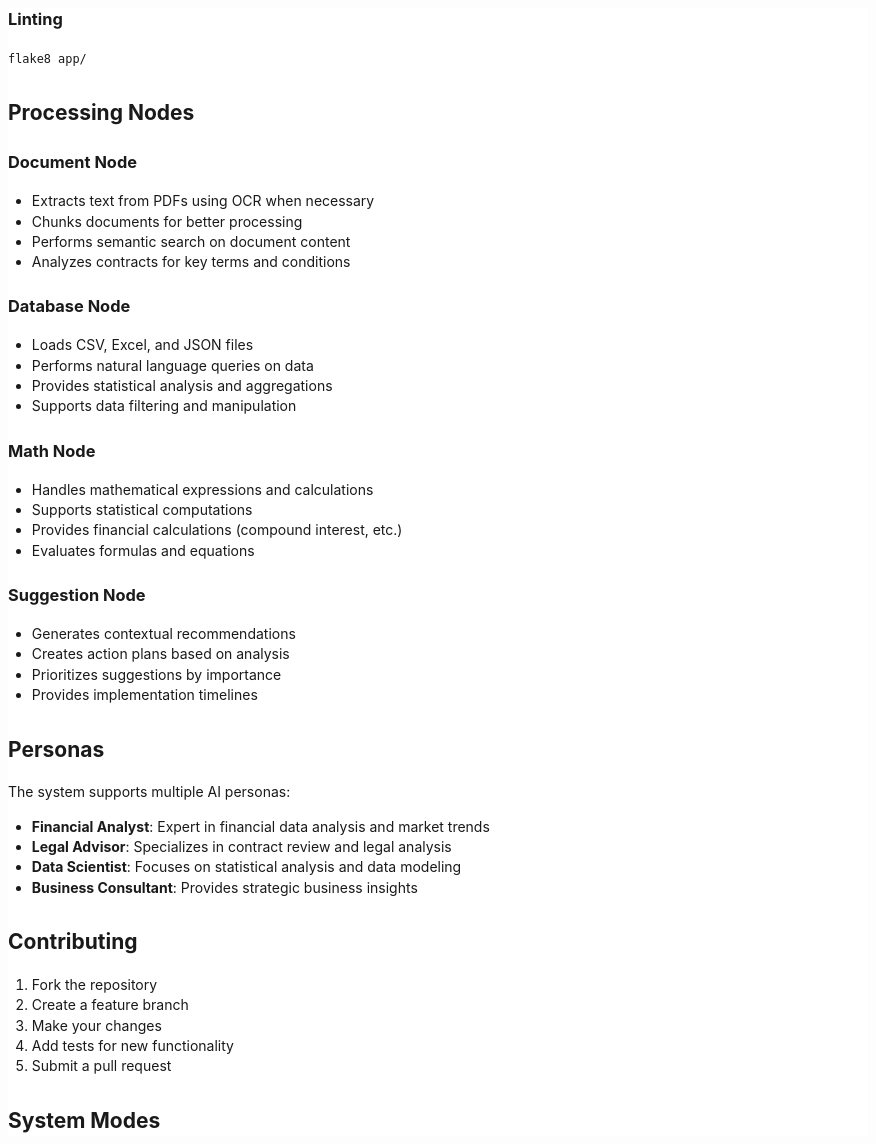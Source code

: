 ### Linting

```bash
flake8 app/
```

## Processing Nodes

### Document Node
- Extracts text from PDFs using OCR when necessary
- Chunks documents for better processing
- Performs semantic search on document content
- Analyzes contracts for key terms and conditions

### Database Node
- Loads CSV, Excel, and JSON files
- Performs natural language queries on data
- Provides statistical analysis and aggregations
- Supports data filtering and manipulation

### Math Node
- Handles mathematical expressions and calculations
- Supports statistical computations
- Provides financial calculations (compound interest, etc.)
- Evaluates formulas and equations

### Suggestion Node
- Generates contextual recommendations
- Creates action plans based on analysis
- Prioritizes suggestions by importance
- Provides implementation timelines

## Personas

The system supports multiple AI personas:

- **Financial Analyst**: Expert in financial data analysis and market trends
- **Legal Advisor**: Specializes in contract review and legal analysis
- **Data Scientist**: Focuses on statistical analysis and data modeling
- **Business Consultant**: Provides strategic business insights

## Contributing

1. Fork the repository
2. Create a feature branch
3. Make your changes
4. Add tests for new functionality
5. Submit a pull request

## System Modes
